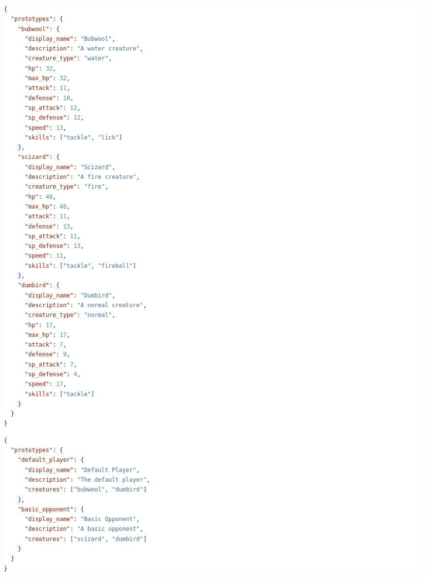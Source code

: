 ```json main_game/content/creature.json
{
  "prototypes": {
    "bubwool": {
      "display_name": "Bubwool",
      "description": "A water creature",
      "creature_type": "water",
      "hp": 32,
      "max_hp": 32,
      "attack": 11,
      "defense": 10,
      "sp_attack": 12,
      "sp_defense": 12,
      "speed": 13,
      "skills": ["tackle", "lick"]
    },
    "scizard": {
      "display_name": "Scizard",
      "description": "A fire creature",
      "creature_type": "fire", 
      "hp": 40,
      "max_hp": 40,
      "attack": 11,
      "defense": 13,
      "sp_attack": 11,
      "sp_defense": 13,
      "speed": 11,
      "skills": ["tackle", "fireball"]
    },
    "dumbird": {
      "display_name": "Dumbird",
      "description": "A normal creature",
      "creature_type": "normal",
      "hp": 17,
      "max_hp": 17,
      "attack": 7,
      "defense": 9,
      "sp_attack": 7,
      "sp_defense": 4,
      "speed": 17,
      "skills": ["tackle"]
    }
  }
}
```

```json main_game/content/player.json
{
  "prototypes": {
    "default_player": {
      "display_name": "Default Player",
      "description": "The default player",
      "creatures": ["bubwool", "dumbird"]
    },
    "basic_opponent": {
      "display_name": "Basic Opponent",
      "description": "A basic opponent",
      "creatures": ["scizard", "dumbird"]
    }
  }
}
```
